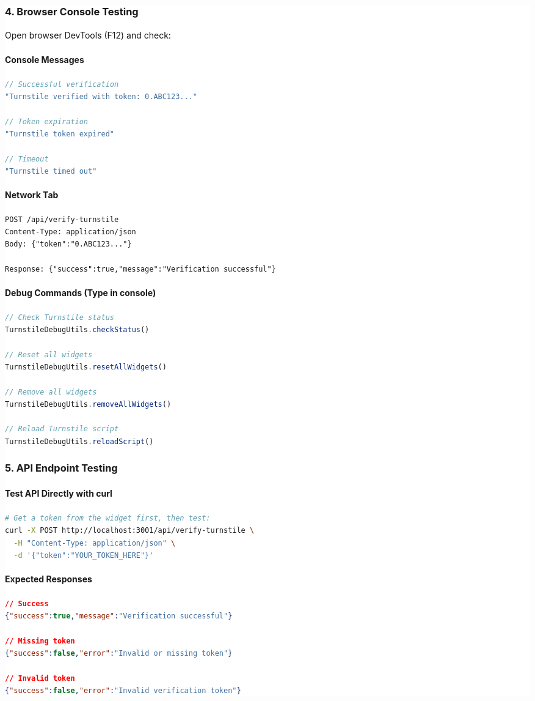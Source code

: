 ### **4. Browser Console Testing**

Open browser DevTools (F12) and check:

#### **Console Messages**
```javascript
// Successful verification
"Turnstile verified with token: 0.ABC123..."

// Token expiration
"Turnstile token expired"

// Timeout
"Turnstile timed out"
```

#### **Network Tab**
```
POST /api/verify-turnstile
Content-Type: application/json
Body: {"token":"0.ABC123..."}

Response: {"success":true,"message":"Verification successful"}
```

#### **Debug Commands** (Type in console)
```javascript
// Check Turnstile status
TurnstileDebugUtils.checkStatus()

// Reset all widgets
TurnstileDebugUtils.resetAllWidgets()

// Remove all widgets
TurnstileDebugUtils.removeAllWidgets()

// Reload Turnstile script
TurnstileDebugUtils.reloadScript()
```

### **5. API Endpoint Testing**

#### **Test API Directly with curl**
```bash
# Get a token from the widget first, then test:
curl -X POST http://localhost:3001/api/verify-turnstile \
  -H "Content-Type: application/json" \
  -d '{"token":"YOUR_TOKEN_HERE"}'
```

#### **Expected Responses**
```json
// Success
{"success":true,"message":"Verification successful"}

// Missing token
{"success":false,"error":"Invalid or missing token"}

// Invalid token
{"success":false,"error":"Invalid verification token"}
```
